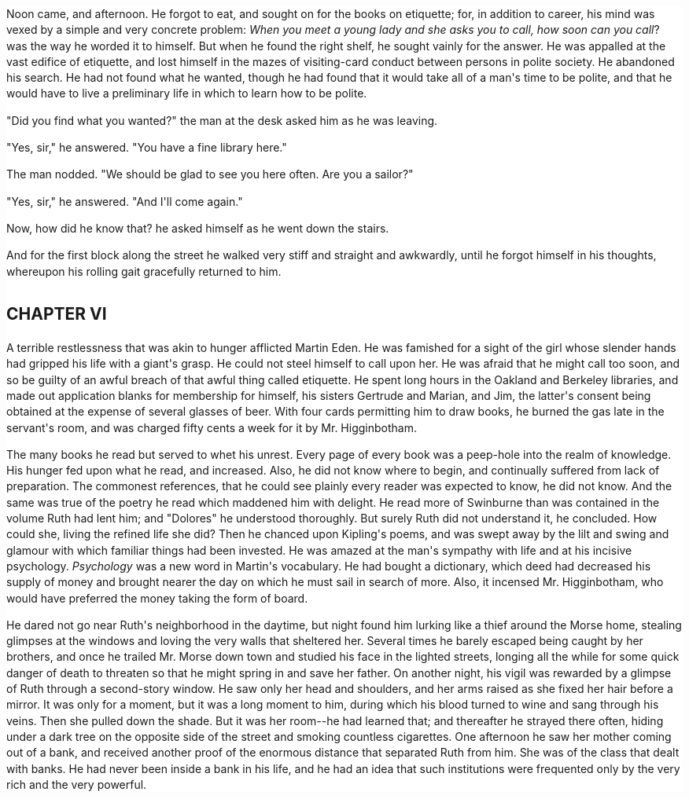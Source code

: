 Noon came, and afternoon.  He forgot to eat, and sought on for the books on etiquette; for, in addition to career, his mind was vexed by a simple and very concrete problem: _When you meet a young lady and she asks you to call, how soon can you call_? was the way he worded it to himself.  But when he found the right shelf, he sought vainly for the answer.  He was appalled at the vast edifice of etiquette, and lost himself in the mazes of visiting-card conduct between persons in polite society.  He abandoned his search.  He had not found what he wanted, though he had found that it would take all of a man's time to be polite, and that he would have to live a preliminary life in which to learn how to be polite.

"Did you find what you wanted?" the man at the desk asked him as he was leaving.

"Yes, sir," he answered.  "You have a fine library here."

The man nodded.  "We should be glad to see you here often.  Are you a sailor?"

"Yes, sir," he answered.  "And I'll come again."

Now, how did he know that? he asked himself as he went down the stairs.

And for the first block along the street he walked very stiff and straight and awkwardly, until he forgot himself in his thoughts, whereupon his rolling gait gracefully returned to him.


## CHAPTER VI

A terrible restlessness that was akin to hunger afflicted Martin Eden.  He was famished for a sight of the girl whose slender hands had gripped his life with a giant's grasp.  He could not steel himself to call upon her.  He was afraid that he might call too soon, and so be guilty of an awful breach of that awful thing called etiquette.  He spent long hours in the Oakland and Berkeley libraries, and made out application blanks for membership for himself, his sisters Gertrude and Marian, and Jim, the latter's consent being obtained at the expense of several glasses of beer.  With four cards permitting him to draw books, he burned the gas late in the servant's room, and was charged fifty cents a week for it by Mr. Higginbotham.

The many books he read but served to whet his unrest.  Every page of every book was a peep-hole into the realm of knowledge.  His hunger fed upon what he read, and increased.  Also, he did not know where to begin, and continually suffered from lack of preparation.  The commonest references, that he could see plainly every reader was expected to know, he did not know.  And the same was true of the poetry he read which maddened him with delight.  He read more of Swinburne than was contained in the volume Ruth had lent him; and "Dolores" he understood thoroughly.  But surely Ruth did not understand it, he concluded.  How could she, living the refined life she did?  Then he chanced upon Kipling's poems, and was swept away by the lilt and swing and glamour with which familiar things had been invested.  He was amazed at the man's sympathy with life and at his incisive psychology.  _Psychology_ was a new word in Martin's vocabulary.  He had bought a dictionary, which deed had decreased his supply of money and brought nearer the day on which he must sail in search of more.  Also, it incensed Mr. Higginbotham, who would have preferred the money taking the form of board.

He dared not go near Ruth's neighborhood in the daytime, but night found him lurking like a thief around the Morse home, stealing glimpses at the windows and loving the very walls that sheltered her.  Several times he barely escaped being caught by her brothers, and once he trailed Mr. Morse down town and studied his face in the lighted streets, longing all the while for some quick danger of death to threaten so that he might spring in and save her father.  On another night, his vigil was rewarded by a glimpse of Ruth through a second-story window.  He saw only her head and shoulders, and her arms raised as she fixed her hair before a mirror.  It was only for a moment, but it was a long moment to him, during which his blood turned to wine and sang through his veins.  Then she pulled down the shade.  But it was her room--he had learned that; and thereafter he strayed there often, hiding under a dark tree on the opposite side of the street and smoking countless cigarettes.  One afternoon he saw her mother coming out of a bank, and received another proof of the enormous distance that separated Ruth from him.  She was of the class that dealt with banks.  He had never been inside a bank in his life, and he had an idea that such institutions were frequented only by the very rich and the very powerful.
